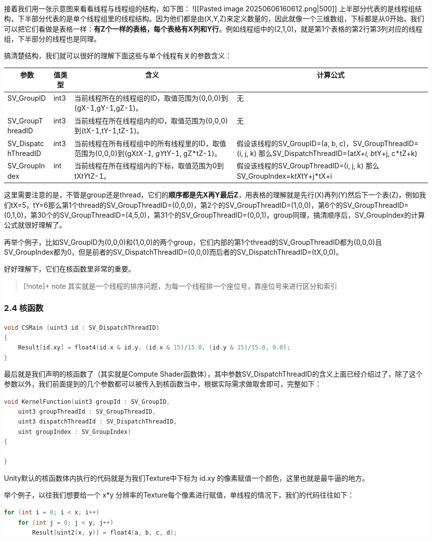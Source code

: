 接着我们用一张示意图来看看线程与线程组的结构，如下图：
![[Pasted image 20250606160612.png|500]]
上半部分代表的是线程组结构，下半部分代表的是单个线程组里的线程结构。因为他们都是由(X,Y,Z)来定义数量的，因此就像一个三维数组，下标都是从0开始。我们可以把它们看做是表格一样：**有Z个一样的表格，每个表格有X列和Y行**。例如线程组中的(2,1,0)，就是第1个表格的第2行第3列对应的线程组，下半部分的线程也是同理。

搞清楚结构，我们就可以很好的理解下面这些与单个线程有关的参数含义：

|参数|值类型|含义|计算公式|
|---|---|---|---|
|SV_GroupID|int3|当前线程所在的线程组的ID，取值范围为(0,0,0)到(gX-1,gY-1,gZ-1)。|无|
|SV_GroupThreadID|int3|当前线程在所在线程组内的ID，取值范围为(0,0,0)到(tX-1,tY-1,tZ-1)。|无|
|SV_DispatchThreadID|int3|当前线程在所有线程组中的所有线程里的ID，取值范围为(0,0,0)到(gX*tX-1, gY*tY-1, gZ*tZ-1)。|假设该线程的SV_GroupID=(a, b, c)，SV_GroupThreadID=(i, j, k) 那么SV_DispatchThreadID=(a*tX+i, b*tY+j, c*tZ+k)|
|SV_GroupIndex|int|当前线程在所在线程组内的下标，取值范围为0到tX*tY*tZ-1。|假设该线程的SV_GroupThreadID=(i, j, k) 那么SV_GroupIndex=k*tX*tY+j*tX+i|

这里需要注意的是，不管是group还是thread，它们的**顺序都是先X再Y最后Z**，用表格的理解就是先行(X)再列(Y)然后下一个表(Z)，例如我们tX=5，tY=6那么第1个thread的SV_GroupThreadID=(0,0,0)，第2个的SV_GroupThreadID=(1,0,0)，第6个的SV_GroupThreadID=(0,1,0)，第30个的SV_GroupThreadID=(4,5,0)，第31个的SV_GroupThreadID=(0,0,1)。group同理，搞清顺序后，SV_GroupIndex的计算公式就很好理解了。

再举个例子，比如SV_GroupID为(0,0,0)和(1,0,0)的两个group，它们内部的第1个thread的SV_GroupThreadID都为(0,0,0)且SV_GroupIndex都为0，但是前者的SV_DispatchThreadID=(0,0,0)而后者的SV_DispatchThreadID=(tX,0,0)。

好好理解下，它们在核函数里非常的重要。
> [!note]+ note
> 其实就是一个线程的排序问题，为每一个线程排一个座位号，靠座位号来进行区分和索引
### 2.4 核函数
```cpp
void CSMain (uint3 id : SV_DispatchThreadID)
{
    Result[id.xy] = float4(id.x & id.y, (id.x & 15)/15.0, (id.y & 15)/15.0, 0.0);
}
```

最后就是我们声明的核函数了（其实就是Compute Shader函数体），其中参数SV_DispatchThreadID的含义上面已经介绍过了，除了这个参数以外，我们前面提到的几个参数都可以被传入到核函数当中，根据实际需求做取舍即可，完整如下：

```cpp
void KernelFunction(uint3 groupId : SV_GroupID,
    uint3 groupThreadId : SV_GroupThreadID,
    uint3 dispatchThreadId : SV_DispatchThreadID,
    uint groupIndex : SV_GroupIndex)
{
    
}
```

Unity默认的核函数体内执行的代码就是为我们Texture中下标为 id.xy 的像素赋值一个颜色，这里也就是最牛逼的地方。

举个例子，以往我们想要给一个 x*y 分辨率的Texture每个像素进行赋值，单线程的情况下，我们的代码往往如下：

```cpp
for (int i = 0; i < x; i++)
    for (int j = 0; j < y; j++)
        Result[uint2(x, y)] = float4(a, b, c, d);
```
